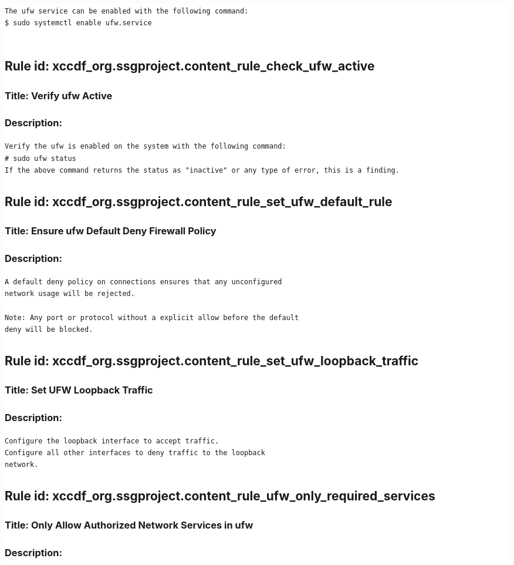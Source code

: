 ```
The ufw service can be enabled with the following command:
$ sudo systemctl enable ufw.service
       
```

## Rule id: xccdf\_org.ssgproject.content\_rule\_check\_ufw\_active
### Title: Verify ufw Active
### Description:

```
Verify the ufw is enabled on the system with the following command:
# sudo ufw status
If the above command returns the status as "inactive" or any type of error, this is a finding.
```

## Rule id: xccdf\_org.ssgproject.content\_rule\_set\_ufw\_default\_rule
### Title: Ensure ufw Default Deny Firewall Policy
### Description:

```
A default deny policy on connections ensures that any unconfigured
network usage will be rejected.

Note: Any port or protocol without a explicit allow before the default
deny will be blocked.
```

## Rule id: xccdf\_org.ssgproject.content\_rule\_set\_ufw\_loopback\_traffic
### Title: Set UFW Loopback Traffic
### Description:

```
Configure the loopback interface to accept traffic.
Configure all other interfaces to deny traffic to the loopback
network.
```

## Rule id: xccdf\_org.ssgproject.content\_rule\_ufw\_only\_required\_services
### Title: Only Allow Authorized Network Services in ufw
### Description:

